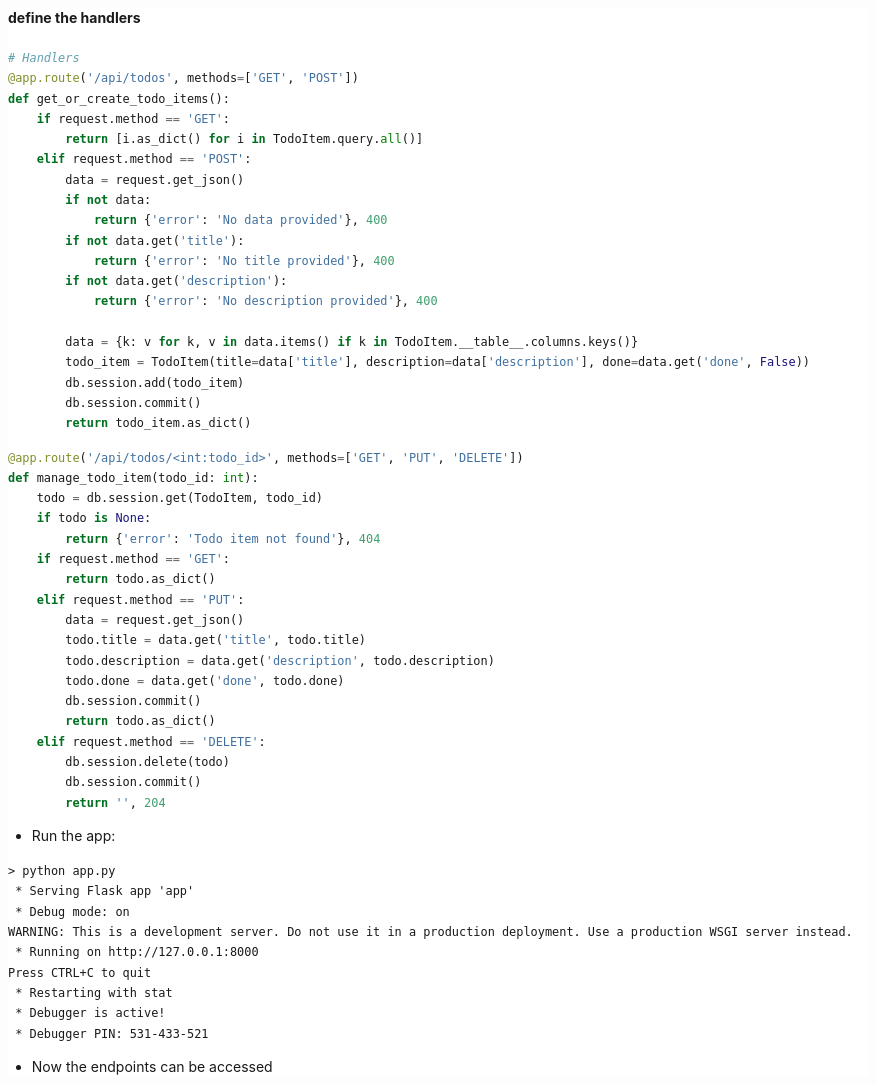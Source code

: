 #### define the handlers

```python
# Handlers
@app.route('/api/todos', methods=['GET', 'POST'])
def get_or_create_todo_items():
    if request.method == 'GET':
        return [i.as_dict() for i in TodoItem.query.all()]
    elif request.method == 'POST':
        data = request.get_json()
        if not data:
            return {'error': 'No data provided'}, 400
        if not data.get('title'):
            return {'error': 'No title provided'}, 400
        if not data.get('description'):
            return {'error': 'No description provided'}, 400

        data = {k: v for k, v in data.items() if k in TodoItem.__table__.columns.keys()}
        todo_item = TodoItem(title=data['title'], description=data['description'], done=data.get('done', False))
        db.session.add(todo_item)
        db.session.commit()
        return todo_item.as_dict()

```

```python
@app.route('/api/todos/<int:todo_id>', methods=['GET', 'PUT', 'DELETE'])
def manage_todo_item(todo_id: int):
    todo = db.session.get(TodoItem, todo_id)
    if todo is None:
        return {'error': 'Todo item not found'}, 404
    if request.method == 'GET':
        return todo.as_dict()
    elif request.method == 'PUT':
        data = request.get_json()
        todo.title = data.get('title', todo.title)
        todo.description = data.get('description', todo.description)
        todo.done = data.get('done', todo.done)
        db.session.commit()
        return todo.as_dict()
    elif request.method == 'DELETE':
        db.session.delete(todo)
        db.session.commit()
        return '', 204
```

* Run the app:
```
> python app.py
 * Serving Flask app 'app'
 * Debug mode: on
WARNING: This is a development server. Do not use it in a production deployment. Use a production WSGI server instead.
 * Running on http://127.0.0.1:8000
Press CTRL+C to quit
 * Restarting with stat
 * Debugger is active!
 * Debugger PIN: 531-433-521
```
* Now the endpoints can be accessed
